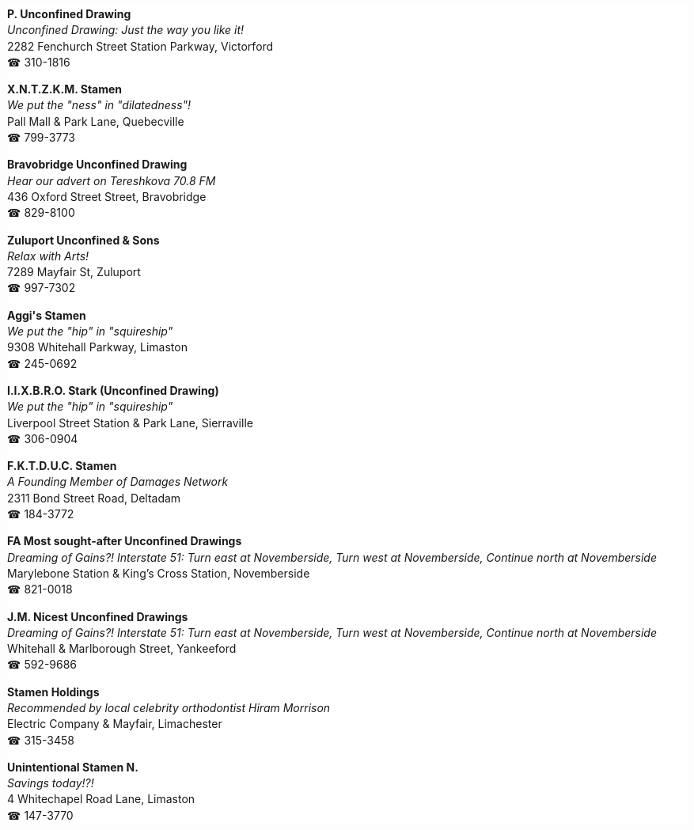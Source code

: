 **P. Unconfined Drawing**  
_Unconfined Drawing: Just the way you like it!_  
2282 Fenchurch Street Station Parkway, Victorford  
☎ 310-1816

**X.N.T.Z.K.M. Stamen**  
_We put the "ness" in "dilatedness"!_  
Pall Mall & Park Lane, Quebecville  
☎ 799-3773

**Bravobridge Unconfined Drawing**  
_Hear our advert on Tereshkova 70.8 FM_  
436 Oxford Street Street, Bravobridge  
☎ 829-8100

**Zuluport Unconfined & Sons**  
_Relax with Arts!_  
7289 Mayfair St, Zuluport  
☎ 997-7302

**Aggi's Stamen**  
_We put the "hip" in "squireship"_  
9308 Whitehall Parkway, Limaston  
☎ 245-0692

**I.I.X.B.R.O. Stark (Unconfined Drawing)**  
_We put the "hip" in "squireship"_  
Liverpool Street Station & Park Lane, Sierraville  
☎ 306-0904

**F.K.T.D.U.C. Stamen**  
_A Founding Member of Damages Network_  
2311 Bond Street Road, Deltadam  
☎ 184-3772

**FA Most sought-after Unconfined Drawings**  
_Dreaming of Gains?! 
Interstate 51: Turn east at Novemberside, Turn west at Novemberside, Continue north at Novemberside_  
Marylebone Station & King’s Cross Station, Novemberside  
☎ 821-0018

**J.M. Nicest Unconfined Drawings**  
_Dreaming of Gains?! 
Interstate 51: Turn east at Novemberside, Turn west at Novemberside, Continue north at Novemberside_  
Whitehall & Marlborough Street, Yankeeford  
☎ 592-9686

**Stamen Holdings**  
_Recommended by local celebrity orthodontist Hiram Morrison_  
Electric Company & Mayfair, Limachester  
☎ 315-3458

**Unintentional Stamen N.**  
_Savings today!?!_  
4 Whitechapel Road Lane, Limaston  
☎ 147-3770
